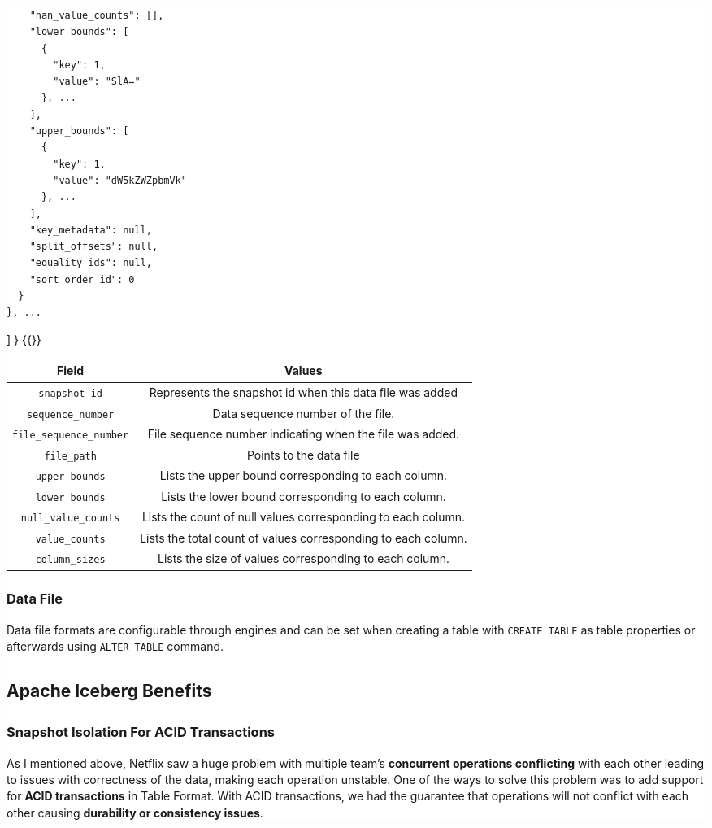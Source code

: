         "nan_value_counts": [],
        "lower_bounds": [
          {
            "key": 1,
            "value": "SlA="
          }, ...
        ],
        "upper_bounds": [
          {
            "key": 1,
            "value": "dW5kZWZpbmVk"
          }, ...
        ],
        "key_metadata": null,
        "split_offsets": null,
        "equality_ids": null,
        "sort_order_id": 0
      }
    }, ...
  ]
}
{{</highlight>}}

| Field | Values |
| :---: | :---: |
| `snapshot_id` | Represents the snapshot id when this data file was added |
| `sequence_number` | Data sequence number of the file. |
| `file_sequence_number` | File sequence number indicating when the file was added. |
| `file_path` | Points to the data file |
| `upper_bounds` | Lists the upper bound corresponding to each column. |
| `lower_bounds` | Lists the lower bound corresponding to each column. |
| `null_value_counts` | Lists the count of null values corresponding to each column. |
| `value_counts` | Lists the total count of values corresponding to each column. |
| `column_sizes` | Lists the size of values corresponding to each column. |

### Data File

Data file formats are configurable through engines and can be set when creating a table with `CREATE TABLE` as table properties or afterwards using `ALTER TABLE` command. 

## Apache Iceberg Benefits

### Snapshot Isolation For ACID Transactions

As I mentioned above, Netflix saw a huge problem with multiple team’s **concurrent operations conflicting** with each other leading to issues with correctness of the data, making each operation unstable. One of the ways to solve this problem was to add support for **ACID transactions** in Table Format. With ACID transactions, we had the guarantee that operations will not conflict with each other causing **durability or consistency issues**.
